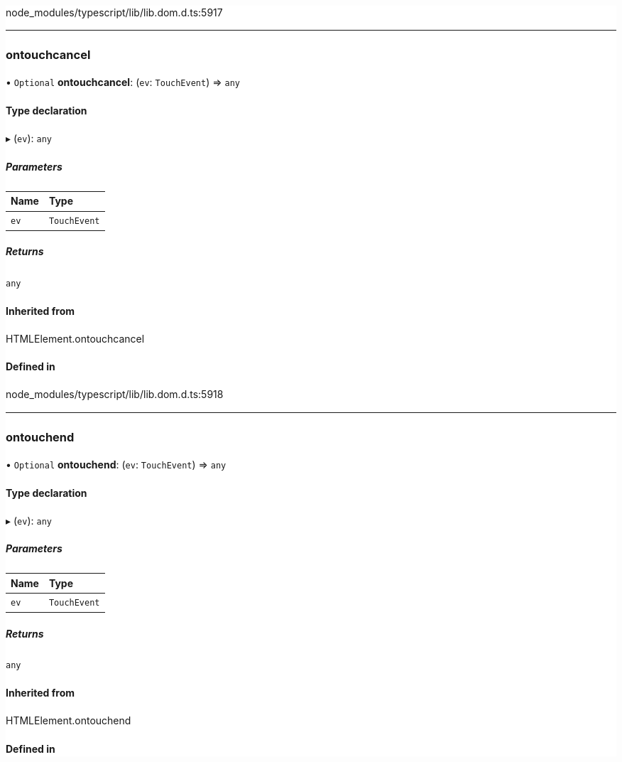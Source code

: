 node_modules/typescript/lib/lib.dom.d.ts:5917

___

### ontouchcancel

• `Optional` **ontouchcancel**: (`ev`: `TouchEvent`) => `any`

#### Type declaration

▸ (`ev`): `any`

##### Parameters

| Name | Type |
| :------ | :------ |
| `ev` | `TouchEvent` |

##### Returns

`any`

#### Inherited from

HTMLElement.ontouchcancel

#### Defined in

node_modules/typescript/lib/lib.dom.d.ts:5918

___

### ontouchend

• `Optional` **ontouchend**: (`ev`: `TouchEvent`) => `any`

#### Type declaration

▸ (`ev`): `any`

##### Parameters

| Name | Type |
| :------ | :------ |
| `ev` | `TouchEvent` |

##### Returns

`any`

#### Inherited from

HTMLElement.ontouchend

#### Defined in

